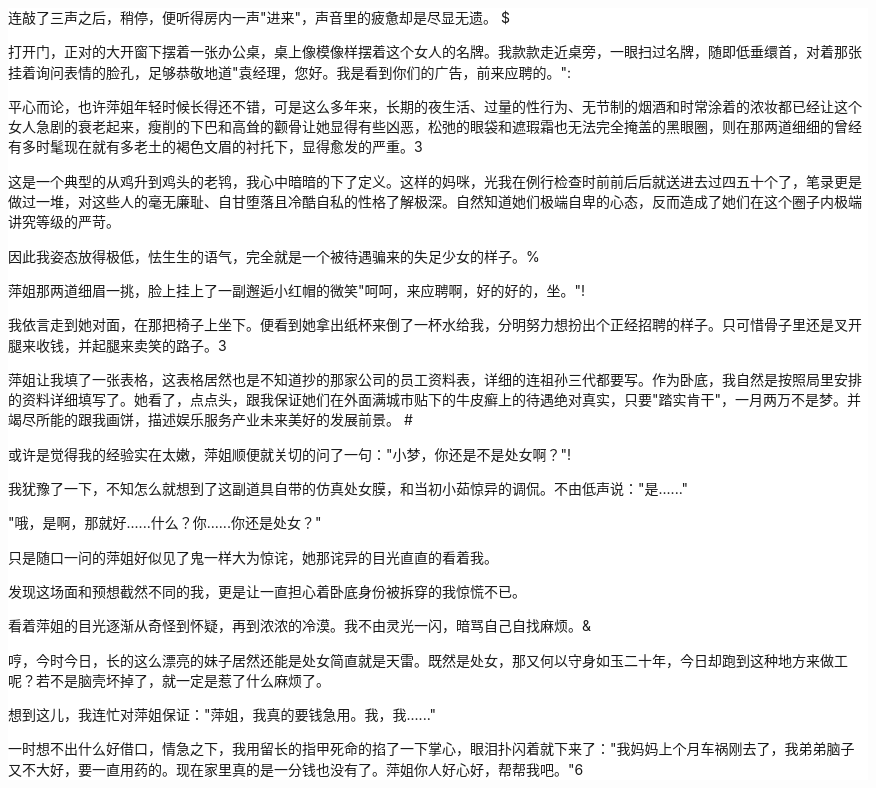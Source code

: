 

连敲了三声之后，稍停，便听得房内一声"进来"，声音里的疲惫却是尽显无遗。 $



打开门，正对的大开窗下摆着一张办公桌，桌上像模像样摆着这个女人的名牌。我款款走近桌旁，一眼扫过名牌，随即低垂缳首，对着那张挂着询问表情的脸孔，足够恭敬地道"袁经理，您好。我是看到你们的广告，前来应聘的。":





平心而论，也许萍姐年轻时候长得还不错，可是这么多年来，长期的夜生活、过量的性行为、无节制的烟酒和时常涂着的浓妆都已经让这个女人急剧的衰老起来，瘦削的下巴和高耸的颧骨让她显得有些凶恶，松弛的眼袋和遮瑕霜也无法完全掩盖的黑眼圈，则在那两道细细的曾经有多时髦现在就有多老土的褐色文眉的衬托下，显得愈发的严重。3



这是一个典型的从鸡升到鸡头的老鸨，我心中暗暗的下了定义。这样的妈咪，光我在例行检查时前前后后就送进去过四五十个了，笔录更是做过一堆，对这些人的毫无廉耻、自甘堕落且冷酷自私的性格了解极深。自然知道她们极端自卑的心态，反而造成了她们在这个圈子内极端讲究等级的严苛。



因此我姿态放得极低，怯生生的语气，完全就是一个被待遇骗来的失足少女的样子。%



萍姐那两道细眉一挑，脸上挂上了一副邂逅小红帽的微笑"呵呵，来应聘啊，好的好的，坐。"!



我依言走到她对面，在那把椅子上坐下。便看到她拿出纸杯来倒了一杯水给我，分明努力想扮出个正经招聘的样子。只可惜骨子里还是叉开腿来收钱，并起腿来卖笑的路子。3



萍姐让我填了一张表格，这表格居然也是不知道抄的那家公司的员工资料表，详细的连祖孙三代都要写。作为卧底，我自然是按照局里安排的资料详细填写了。她看了，点点头，跟我保证她们在外面满城市贴下的牛皮癣上的待遇绝对真实，只要"踏实肯干"，一月两万不是梦。并竭尽所能的跟我画饼，描述娱乐服务产业未来美好的发展前景。 #



或许是觉得我的经验实在太嫩，萍姐顺便就关切的问了一句："小梦，你还是不是处女啊？"!



我犹豫了一下，不知怎么就想到了这副道具自带的仿真处女膜，和当初小茹惊异的调侃。不由低声说："是......"



"哦，是啊，那就好......什么？你......你还是处女？"



只是随口一问的萍姐好似见了鬼一样大为惊诧，她那诧异的目光直直的看着我。



发现这场面和预想截然不同的我，更是让一直担心着卧底身份被拆穿的我惊慌不已。



看着萍姐的目光逐渐从奇怪到怀疑，再到浓浓的冷漠。我不由灵光一闪，暗骂自己自找麻烦。&



哼，今时今日，长的这么漂亮的妹子居然还能是处女简直就是天雷。既然是处女，那又何以守身如玉二十年，今日却跑到这种地方来做工呢？若不是脑壳坏掉了，就一定是惹了什么麻烦了。



想到这儿，我连忙对萍姐保证："萍姐，我真的要钱急用。我，我......"



一时想不出什么好借口，情急之下，我用留长的指甲死命的掐了一下掌心，眼泪扑闪着就下来了："我妈妈上个月车祸刚去了，我弟弟脑子又不大好，要一直用药的。现在家里真的是一分钱也没有了。萍姐你人好心好，帮帮我吧。"6
